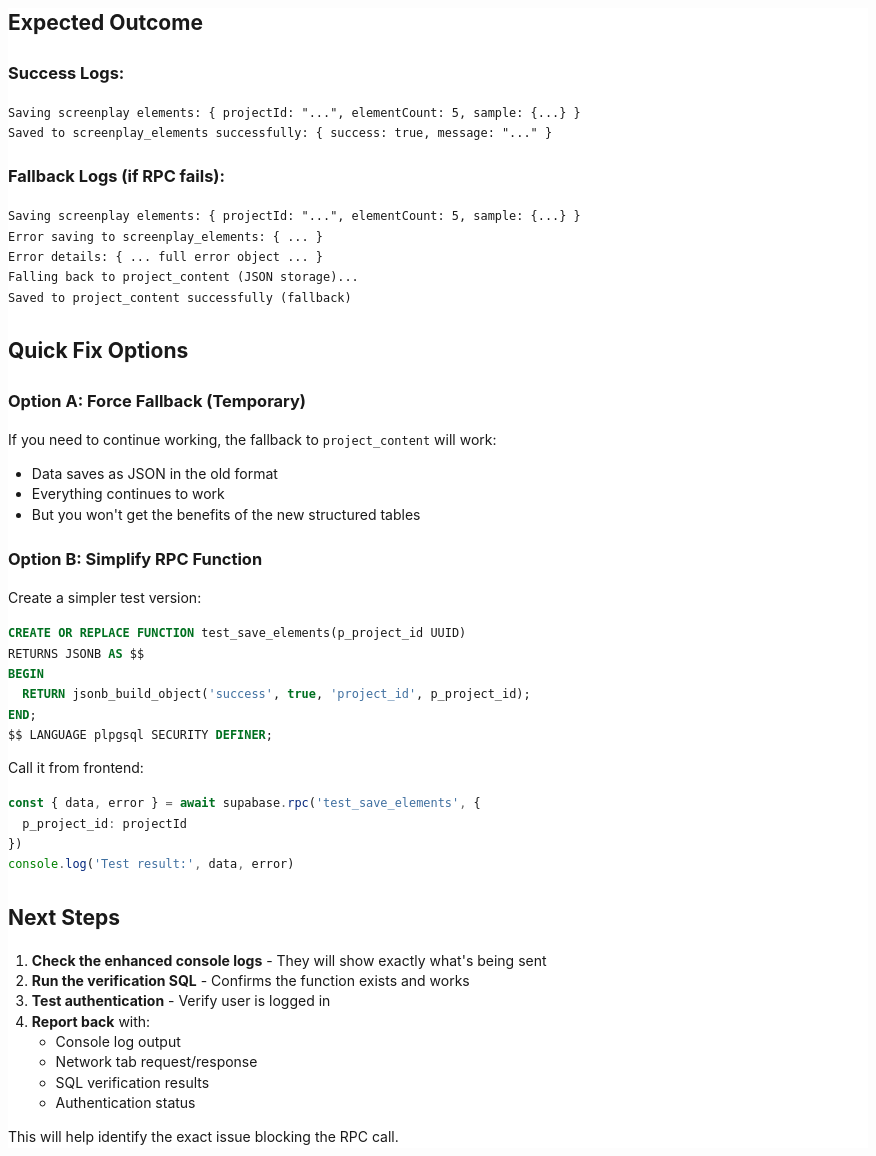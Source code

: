 ## Expected Outcome

### Success Logs:
```
Saving screenplay elements: { projectId: "...", elementCount: 5, sample: {...} }
Saved to screenplay_elements successfully: { success: true, message: "..." }
```

### Fallback Logs (if RPC fails):
```
Saving screenplay elements: { projectId: "...", elementCount: 5, sample: {...} }
Error saving to screenplay_elements: { ... }
Error details: { ... full error object ... }
Falling back to project_content (JSON storage)...
Saved to project_content successfully (fallback)
```

## Quick Fix Options

### Option A: Force Fallback (Temporary)
If you need to continue working, the fallback to `project_content` will work:
- Data saves as JSON in the old format
- Everything continues to work
- But you won't get the benefits of the new structured tables

### Option B: Simplify RPC Function
Create a simpler test version:
```sql
CREATE OR REPLACE FUNCTION test_save_elements(p_project_id UUID)
RETURNS JSONB AS $$
BEGIN
  RETURN jsonb_build_object('success', true, 'project_id', p_project_id);
END;
$$ LANGUAGE plpgsql SECURITY DEFINER;
```

Call it from frontend:
```typescript
const { data, error } = await supabase.rpc('test_save_elements', {
  p_project_id: projectId
})
console.log('Test result:', data, error)
```

## Next Steps

1. **Check the enhanced console logs** - They will show exactly what's being sent
2. **Run the verification SQL** - Confirms the function exists and works
3. **Test authentication** - Verify user is logged in
4. **Report back** with:
   - Console log output
   - Network tab request/response
   - SQL verification results
   - Authentication status

This will help identify the exact issue blocking the RPC call.
